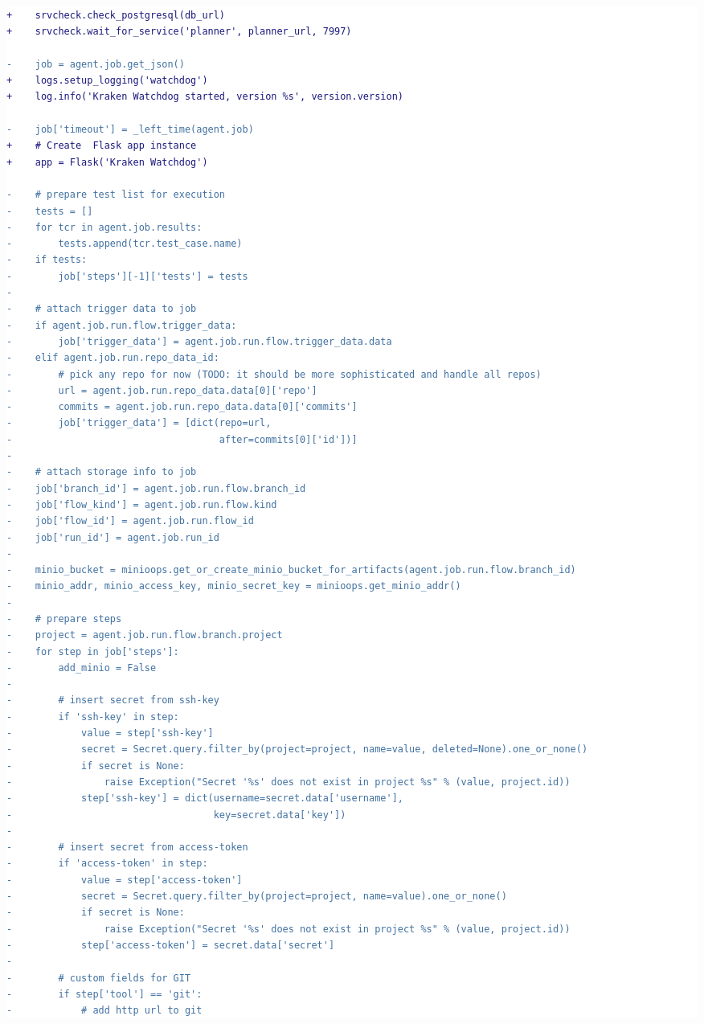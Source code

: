 ```diff
+    srvcheck.check_postgresql(db_url)
+    srvcheck.wait_for_service('planner', planner_url, 7997)
 
-    job = agent.job.get_json()
+    logs.setup_logging('watchdog')
+    log.info('Kraken Watchdog started, version %s', version.version)
 
-    job['timeout'] = _left_time(agent.job)
+    # Create  Flask app instance
+    app = Flask('Kraken Watchdog')
 
-    # prepare test list for execution
-    tests = []
-    for tcr in agent.job.results:
-        tests.append(tcr.test_case.name)
-    if tests:
-        job['steps'][-1]['tests'] = tests
-
-    # attach trigger data to job
-    if agent.job.run.flow.trigger_data:
-        job['trigger_data'] = agent.job.run.flow.trigger_data.data
-    elif agent.job.run.repo_data_id:
-        # pick any repo for now (TODO: it should be more sophisticated and handle all repos)
-        url = agent.job.run.repo_data.data[0]['repo']
-        commits = agent.job.run.repo_data.data[0]['commits']
-        job['trigger_data'] = [dict(repo=url,
-                                    after=commits[0]['id'])]
-
-    # attach storage info to job
-    job['branch_id'] = agent.job.run.flow.branch_id
-    job['flow_kind'] = agent.job.run.flow.kind
-    job['flow_id'] = agent.job.run.flow_id
-    job['run_id'] = agent.job.run_id
-
-    minio_bucket = minioops.get_or_create_minio_bucket_for_artifacts(agent.job.run.flow.branch_id)
-    minio_addr, minio_access_key, minio_secret_key = minioops.get_minio_addr()
-
-    # prepare steps
-    project = agent.job.run.flow.branch.project
-    for step in job['steps']:
-        add_minio = False
-
-        # insert secret from ssh-key
-        if 'ssh-key' in step:
-            value = step['ssh-key']
-            secret = Secret.query.filter_by(project=project, name=value, deleted=None).one_or_none()
-            if secret is None:
-                raise Exception("Secret '%s' does not exist in project %s" % (value, project.id))
-            step['ssh-key'] = dict(username=secret.data['username'],
-                                   key=secret.data['key'])
-
-        # insert secret from access-token
-        if 'access-token' in step:
-            value = step['access-token']
-            secret = Secret.query.filter_by(project=project, name=value).one_or_none()
-            if secret is None:
-                raise Exception("Secret '%s' does not exist in project %s" % (value, project.id))
-            step['access-token'] = secret.data['secret']
-
-        # custom fields for GIT
-        if step['tool'] == 'git':
-            # add http url to git
```